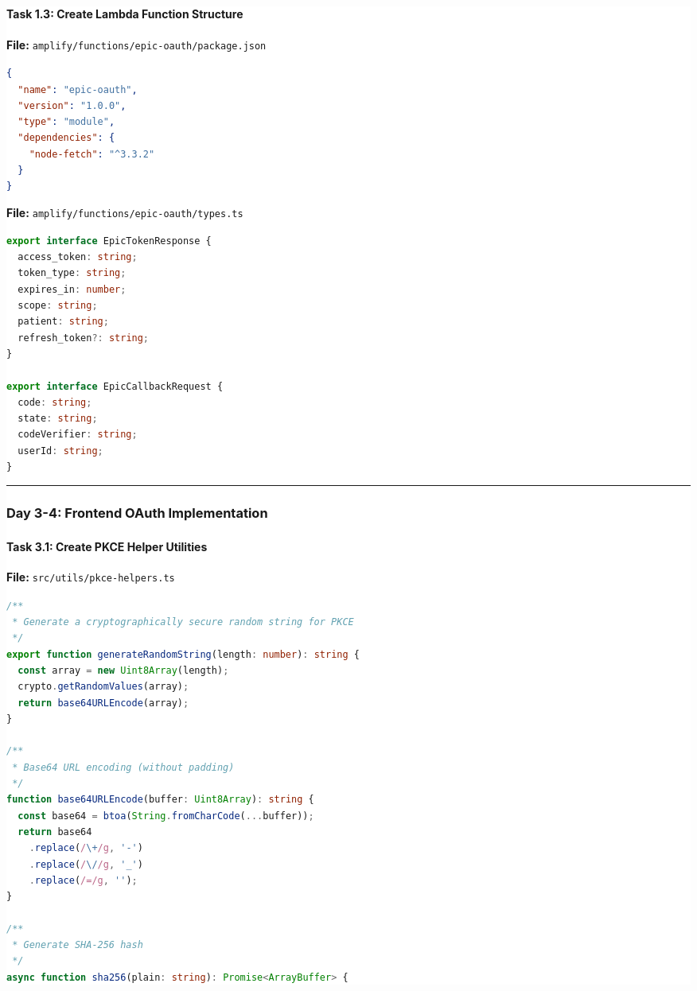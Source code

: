 #### Task 1.3: Create Lambda Function Structure
**File:** `amplify/functions/epic-oauth/package.json`

```json
{
  "name": "epic-oauth",
  "version": "1.0.0",
  "type": "module",
  "dependencies": {
    "node-fetch": "^3.3.2"
  }
}
```

**File:** `amplify/functions/epic-oauth/types.ts`

```typescript
export interface EpicTokenResponse {
  access_token: string;
  token_type: string;
  expires_in: number;
  scope: string;
  patient: string;
  refresh_token?: string;
}

export interface EpicCallbackRequest {
  code: string;
  state: string;
  codeVerifier: string;
  userId: string;
}
```

---

### **Day 3-4: Frontend OAuth Implementation**

#### Task 3.1: Create PKCE Helper Utilities
**File:** `src/utils/pkce-helpers.ts`

```typescript
/**
 * Generate a cryptographically secure random string for PKCE
 */
export function generateRandomString(length: number): string {
  const array = new Uint8Array(length);
  crypto.getRandomValues(array);
  return base64URLEncode(array);
}

/**
 * Base64 URL encoding (without padding)
 */
function base64URLEncode(buffer: Uint8Array): string {
  const base64 = btoa(String.fromCharCode(...buffer));
  return base64
    .replace(/\+/g, '-')
    .replace(/\//g, '_')
    .replace(/=/g, '');
}

/**
 * Generate SHA-256 hash
 */
async function sha256(plain: string): Promise<ArrayBuffer> {
```